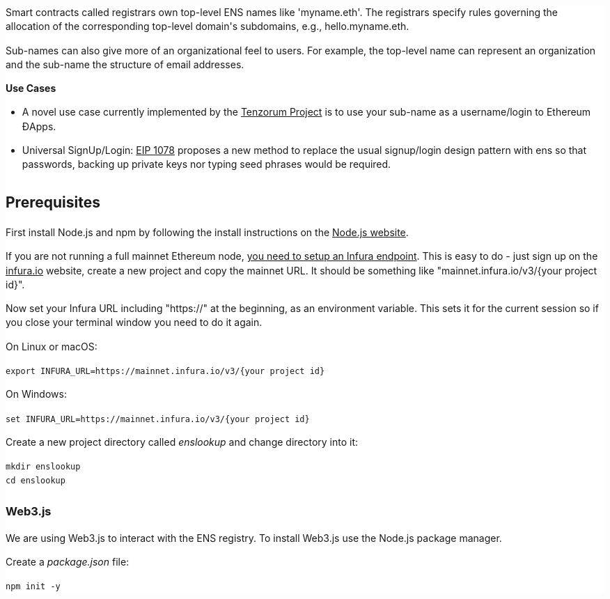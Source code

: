 Smart contracts called registrars own top-level ENS names like 'myname.eth'. The registrars specify rules governing the allocation of the corresponding top-level domain's subdomains, e.g., hello.myname.eth.

Sub-names can also give more of an organizational feel to users. For example, the top-level name can represent an organization and the sub-name the structure of email addresses.

**Use Cases**

- A novel use case currently implemented by the [Tenzorum Project](https://tenzorum.org/) is to use your sub-name as a username/login to Ethereum ĐApps.

- Universal SignUp/Login: [EIP 1078](http://eips.ethereum.org/EIPS/eip-1078) proposes a new method to replace the usual signup/login design pattern with ens so that passwords, backing up private keys nor typing seed phrases would be required.


## Prerequisites

First install Node.js and npm by following the install instructions on the [Node.js website](https://nodejs.org/).

If you are not running a full mainnet Ethereum node, [you need to setup an Infura endpoint](https://kauri.io/article/9113c37841e5451fbb2cf2477a3a63e5/v1/infura-101-infrastructure-for-dapps). This is easy to do - just sign up on the [infura.io](https://infura.io/) website, create a new project and copy the mainnet URL. It should be something like "mainnet.infura.io/v3/{your project id}".

Now set your Infura URL including "https&#x3A;//" at the beginning, as an environment variable. This sets it for the current session so if you close your terminal window you need to do it again.<br/>

On Linux or macOS:

```shell
export INFURA_URL=https://mainnet.infura.io/v3/{your project id}
```

On Windows:

```posh
set INFURA_URL=https://mainnet.infura.io/v3/{your project id}
```

Create a new project directory called _enslookup_ and change directory into it:

```shell
mkdir enslookup
cd enslookup
```

### Web3.js

We are using Web3.js to interact with the ENS registry. To install Web3.js use the Node.js package manager.

Create a _package.json_ file:

```shell
npm init -y
```
